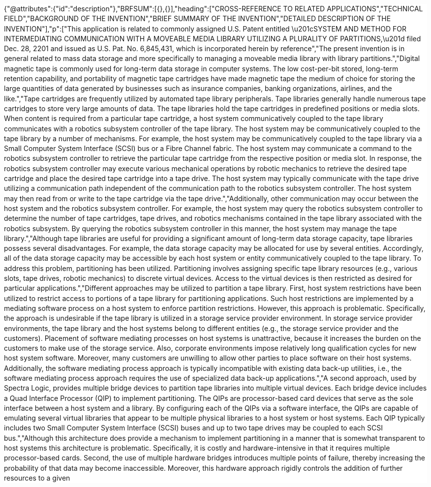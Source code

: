 {"@attributes":{"id":"description"},"BRFSUM":[{},{}],"heading":["CROSS-REFERENCE TO RELATED APPLICATIONS","TECHNICAL FIELD","BACKGROUND OF THE INVENTION","BRIEF SUMMARY OF THE INVENTION","DETAILED DESCRIPTION OF THE INVENTION"],"p":["This application is related to commonly assigned U.S. Patent entitled \u201cSYSTEM AND METHOD FOR INTERMEDIATING COMMUNICATION WITH A MOVEABLE MEDIA LIBRARY UTILIZING A PLURALITY OF PARTITIONS,\u201d filed Dec. 28, 2201 and issued as U.S. Pat. No. 6,845,431, which is incorporated herein by reference","The present invention is in general related to mass data storage and more specifically to managing a moveable media library with library partitions.","Digital magnetic tape is commonly used for long-term data storage in computer systems. The low cost-per-bit stored, long-term retention capability, and portability of magnetic tape cartridges have made magnetic tape the medium of choice for storing the large quantities of data generated by businesses such as insurance companies, banking organizations, airlines, and the like.","Tape cartridges are frequently utilized by automated tape library peripherals. Tape libraries generally handle numerous tape cartridges to store very large amounts of data. The tape libraries hold the tape cartridges in predefined positions or media slots. When content is required from a particular tape cartridge, a host system communicatively coupled to the tape library communicates with a robotics subsystem controller of the tape library. The host system may be communicatively coupled to the tape library by a number of mechanisms. For example, the host system may be communicatively coupled to the tape library via a Small Computer System Interface (SCSI) bus or a Fibre Channel fabric. The host system may communicate a command to the robotics subsystem controller to retrieve the particular tape cartridge from the respective position or media slot. In response, the robotics subsystem controller may execute various mechanical operations by robotic mechanics to retrieve the desired tape cartridge and place the desired tape cartridge into a tape drive. The host system may typically communicate with the tape drive utilizing a communication path independent of the communication path to the robotics subsystem controller. The host system may then read from or write to the tape cartridge via the tape drive.","Additionally, other communication may occur between the host system and the robotics subsystem controller. For example, the host system may query the robotics subsystem controller to determine the number of tape cartridges, tape drives, and robotics mechanisms contained in the tape library associated with the robotics subsystem. By querying the robotics subsystem controller in this manner, the host system may manage the tape library.","Although tape libraries are useful for providing a significant amount of long-term data storage capacity, tape libraries possess several disadvantages. For example, the data storage capacity may be allocated for use by several entities. Accordingly, all of the data storage capacity may be accessible by each host system or entity communicatively coupled to the tape library. To address this problem, partitioning has been utilized. Partitioning involves assigning specific tape library resources (e.g., various slots, tape drives, robotic mechanics) to discrete virtual devices. Access to the virtual devices is then restricted as desired for particular applications.","Different approaches may be utilized to partition a tape library. First, host system restrictions have been utilized to restrict access to portions of a tape library for partitioning applications. Such host restrictions are implemented by a mediating software process on a host system to enforce partition restrictions. However, this approach is problematic. Specifically, the approach is undesirable if the tape library is utilized in a storage service provider environment. In storage service provider environments, the tape library and the host systems belong to different entities (e.g., the storage service provider and the customers). Placement of software mediating processes on host systems is unattractive, because it increases the burden on the customers to make use of the storage service. Also, corporate environments impose relatively long qualification cycles for new host system software. Moreover, many customers are unwilling to allow other parties to place software on their host systems. Additionally, the software mediating process approach is typically incompatible with existing data back-up utilities, i.e., the software mediating process approach requires the use of specialized data back-up applications.","A second approach, used by Spectra Logic, provides multiple bridge devices to partition tape libraries into multiple virtual devices. Each bridge device includes a Quad Interface Processor (QIP) to implement partitioning. The QIPs are processor-based card devices that serve as the sole interface between a host system and a library. By configuring each of the QIPs via a software interface, the QIPs are capable of emulating several virtual libraries that appear to be multiple physical libraries to a host system or host systems. Each QIP typically includes two Small Computer System Interface (SCSI) buses and up to two tape drives may be coupled to each SCSI bus.","Although this architecture does provide a mechanism to implement partitioning in a manner that is somewhat transparent to host systems this architecture is problematic. Specifically, it is costly and hardware-intensive in that it requires multiple processor-based cards. Second, the use of multiple hardware bridges introduces multiple points of failure, thereby increasing the probability of that data may become inaccessible. Moreover, this hardware approach rigidly controls the addition of further resources to a given